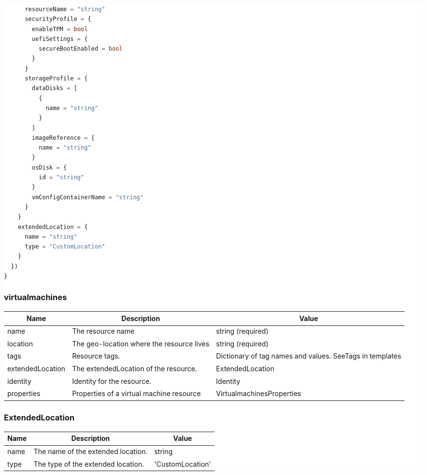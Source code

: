 ```terraform
      resourceName = "string"
      securityProfile = {
        enableTPM = bool
        uefiSettings = {
          secureBootEnabled = bool
        }
      }
      storageProfile = {
        dataDisks = [
          {
            name = "string"
          }
        ]
        imageReference = {
          name = "string"
        }
        osDisk = {
          id = "string"
        }
        vmConfigContainerName = "string"
      }
    }
    extendedLocation = {
      name = "string"
      type = "CustomLocation"
    }
  })
}

```

### virtualmachines

| Name | Description | Value |
|-|-|-|
| name | The resource name | string (required) |
| location | The geo-location where the resource lives | string (required) |
| tags | Resource tags. | Dictionary of tag names and values. SeeTags in templates |
| extendedLocation | The extendedLocation of the resource. | ExtendedLocation |
| identity | Identity for the resource. | Identity |
| properties | Properties of a virtual machine resource | VirtualmachinesProperties |


### ExtendedLocation

| Name | Description | Value |
|-|-|-|
| name | The name of the extended location. | string |
| type | The type of the extended location. | 'CustomLocation' |
